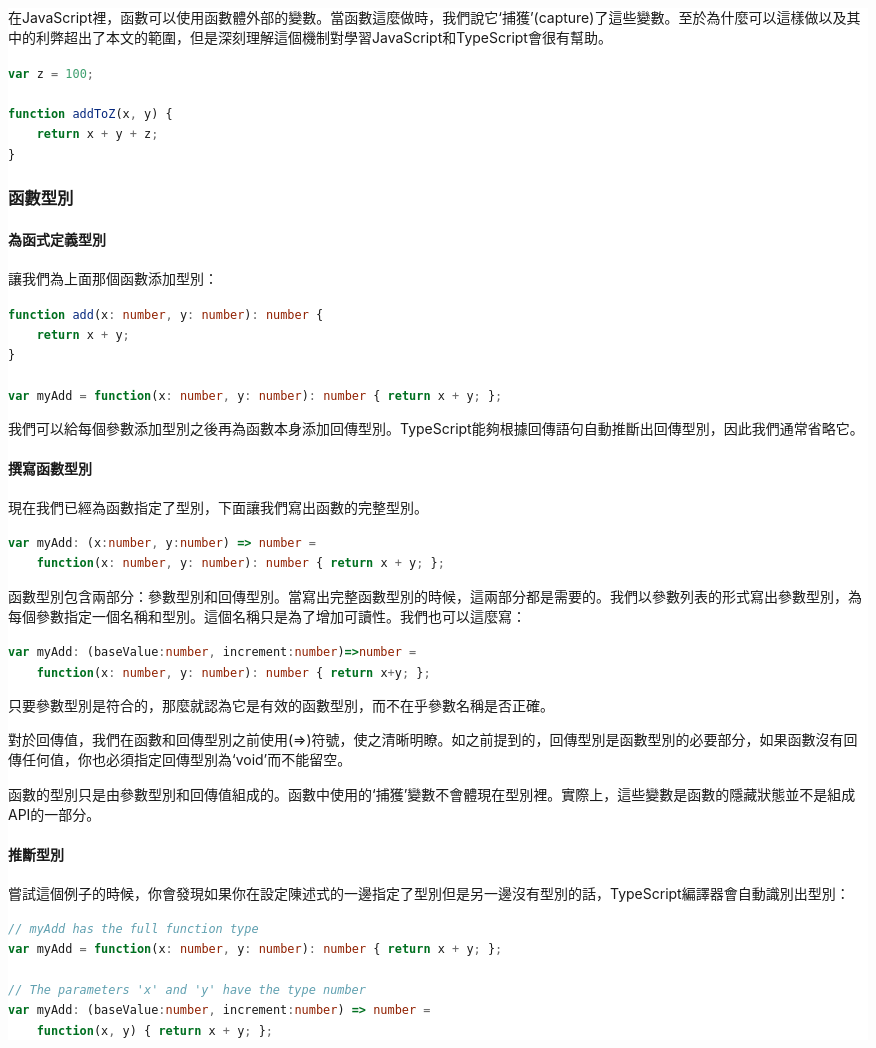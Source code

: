 在JavaScript裡，函數可以使用函數體外部的變數。當函數這麼做時，我們說它‘捕獲’(capture)了這些變數。至於為什麼可以這樣做以及其中的利弊超出了本文的範圍，但是深刻理解這個機制對學習JavaScript和TypeScript會很有幫助。

```javascript
var z = 100;

function addToZ(x, y) {
    return x + y + z;
}
```

### <a name="5.2"></a>函數型別

#### <a name="5.2.1"></a>為函式定義型別

讓我們為上面那個函數添加型別：

```typescript
function add(x: number, y: number): number {
    return x + y;
}

var myAdd = function(x: number, y: number): number { return x + y; };
```

我們可以給每個參數添加型別之後再為函數本身添加回傳型別。TypeScript能夠根據回傳語句自動推斷出回傳型別，因此我們通常省略它。

#### <a name="5.2.2"></a>撰寫函數型別

現在我們已經為函數指定了型別，下面讓我們寫出函數的完整型別。

```typescript
var myAdd: (x:number, y:number) => number = 
    function(x: number, y: number): number { return x + y; };
```

函數型別包含兩部分：參數型別和回傳型別。當寫出完整函數型別的時候，這兩部分都是需要的。我們以參數列表的形式寫出參數型別，為每個參數指定一個名稱和型別。這個名稱只是為了增加可讀性。我們也可以這麼寫：

```typescript
var myAdd: (baseValue:number, increment:number)=>number = 
    function(x: number, y: number): number { return x+y; };
```

只要參數型別是符合的，那麼就認為它是有效的函數型別，而不在乎參數名稱是否正確。

對於回傳值，我們在函數和回傳型別之前使用(=>)符號，使之清晰明瞭。如之前提到的，回傳型別是函數型別的必要部分，如果函數沒有回傳任何值，你也必須指定回傳型別為‘void’而不能留空。

函數的型別只是由參數型別和回傳值組成的。函數中使用的‘捕獲’變數不會體現在型別裡。實際上，這些變數是函數的隱藏狀態並不是組成API的一部分。

#### <a name="5.2.3"></a>推斷型別

嘗試這個例子的時候，你會發現如果你在設定陳述式的一邊指定了型別但是另一邊沒有型別的話，TypeScript編譯器會自動識別出型別：

```typescript
// myAdd has the full function type
var myAdd = function(x: number, y: number): number { return x + y; };

// The parameters 'x' and 'y' have the type number
var myAdd: (baseValue:number, increment:number) => number = 
    function(x, y) { return x + y; };
```
